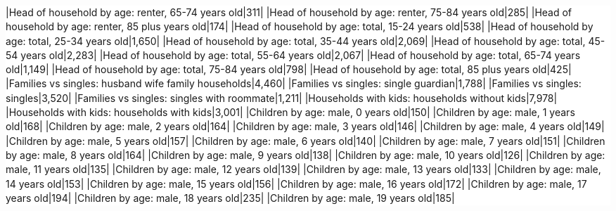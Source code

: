 |Head of household by age: renter, 65-74 years old|311|
|Head of household by age: renter, 75-84 years old|285|
|Head of household by age: renter, 85 plus years old|174|
|Head of household by age: total, 15-24 years old|538|
|Head of household by age: total, 25-34 years old|1,650|
|Head of household by age: total, 35-44 years old|2,069|
|Head of household by age: total, 45-54 years old|2,283|
|Head of household by age: total, 55-64 years old|2,067|
|Head of household by age: total, 65-74 years old|1,149|
|Head of household by age: total, 75-84 years old|798|
|Head of household by age: total, 85 plus years old|425|
|Families vs singles: husband wife family households|4,460|
|Families vs singles: single guardian|1,788|
|Families vs singles: singles|3,520|
|Families vs singles: singles with roommate|1,211|
|Households with kids: households without kids|7,978|
|Households with kids: households with kids|3,001|
|Children by age: male, 0 years old|150|
|Children by age: male, 1 years old|168|
|Children by age: male, 2 years old|164|
|Children by age: male, 3 years old|146|
|Children by age: male, 4 years old|149|
|Children by age: male, 5 years old|157|
|Children by age: male, 6 years old|140|
|Children by age: male, 7 years old|151|
|Children by age: male, 8 years old|164|
|Children by age: male, 9 years old|138|
|Children by age: male, 10 years old|126|
|Children by age: male, 11 years old|135|
|Children by age: male, 12 years old|139|
|Children by age: male, 13 years old|133|
|Children by age: male, 14 years old|153|
|Children by age: male, 15 years old|156|
|Children by age: male, 16 years old|172|
|Children by age: male, 17 years old|194|
|Children by age: male, 18 years old|235|
|Children by age: male, 19 years old|185|